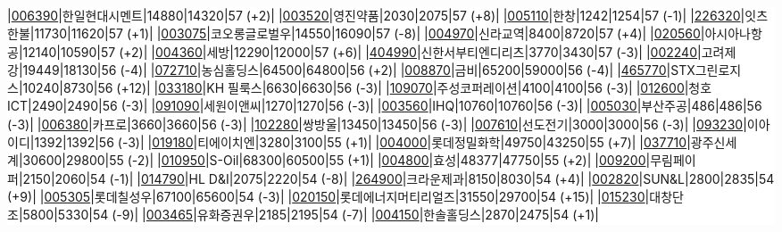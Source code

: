 |[006390](https://finance.daum.net/quotes/A006390)|한일현대시멘트|14880|14320|57 (+2)|
|[003520](https://finance.daum.net/quotes/A003520)|영진약품|2030|2075|57 (+8)|
|[005110](https://finance.daum.net/quotes/A005110)|한창|1242|1254|57 (-1)|
|[226320](https://finance.daum.net/quotes/A226320)|잇츠한불|11730|11620|57 (+1)|
|[003075](https://finance.daum.net/quotes/A003075)|코오롱글로벌우|14550|16090|57 (-8)|
|[004970](https://finance.daum.net/quotes/A004970)|신라교역|8400|8720|57 (+4)|
|[020560](https://finance.daum.net/quotes/A020560)|아시아나항공|12140|10590|57 (+2)|
|[004360](https://finance.daum.net/quotes/A004360)|세방|12290|12000|57 (+6)|
|[404990](https://finance.daum.net/quotes/A404990)|신한서부티엔디리츠|3770|3430|57 (-3)|
|[002240](https://finance.daum.net/quotes/A002240)|고려제강|19449|18130|56 (-4)|
|[072710](https://finance.daum.net/quotes/A072710)|농심홀딩스|64500|64800|56 (+2)|
|[008870](https://finance.daum.net/quotes/A008870)|금비|65200|59000|56 (-4)|
|[465770](https://finance.daum.net/quotes/A465770)|STX그린로지스|10240|8730|56 (+12)|
|[033180](https://finance.daum.net/quotes/A033180)|KH 필룩스|6630|6630|56 (-3)|
|[109070](https://finance.daum.net/quotes/A109070)|주성코퍼레이션|4100|4100|56 (-3)|
|[012600](https://finance.daum.net/quotes/A012600)|청호ICT|2490|2490|56 (-3)|
|[091090](https://finance.daum.net/quotes/A091090)|세원이앤씨|1270|1270|56 (-3)|
|[003560](https://finance.daum.net/quotes/A003560)|IHQ|10760|10760|56 (-3)|
|[005030](https://finance.daum.net/quotes/A005030)|부산주공|486|486|56 (-3)|
|[006380](https://finance.daum.net/quotes/A006380)|카프로|3660|3660|56 (-3)|
|[102280](https://finance.daum.net/quotes/A102280)|쌍방울|13450|13450|56 (-3)|
|[007610](https://finance.daum.net/quotes/A007610)|선도전기|3000|3000|56 (-3)|
|[093230](https://finance.daum.net/quotes/A093230)|이아이디|1392|1392|56 (-3)|
|[019180](https://finance.daum.net/quotes/A019180)|티에이치엔|3280|3100|55 (+1)|
|[004000](https://finance.daum.net/quotes/A004000)|롯데정밀화학|49750|43250|55 (+7)|
|[037710](https://finance.daum.net/quotes/A037710)|광주신세계|30600|29800|55 (-2)|
|[010950](https://finance.daum.net/quotes/A010950)|S-Oil|68300|60500|55 (+1)|
|[004800](https://finance.daum.net/quotes/A004800)|효성|48377|47750|55 (+2)|
|[009200](https://finance.daum.net/quotes/A009200)|무림페이퍼|2150|2060|54 (-1)|
|[014790](https://finance.daum.net/quotes/A014790)|HL D&I|2075|2220|54 (-8)|
|[264900](https://finance.daum.net/quotes/A264900)|크라운제과|8150|8030|54 (+4)|
|[002820](https://finance.daum.net/quotes/A002820)|SUN&L|2800|2835|54 (+9)|
|[005305](https://finance.daum.net/quotes/A005305)|롯데칠성우|67100|65600|54 (-3)|
|[020150](https://finance.daum.net/quotes/A020150)|롯데에너지머티리얼즈|31550|29700|54 (+15)|
|[015230](https://finance.daum.net/quotes/A015230)|대창단조|5800|5330|54 (-9)|
|[003465](https://finance.daum.net/quotes/A003465)|유화증권우|2185|2195|54 (-7)|
|[004150](https://finance.daum.net/quotes/A004150)|한솔홀딩스|2870|2475|54 (+1)|